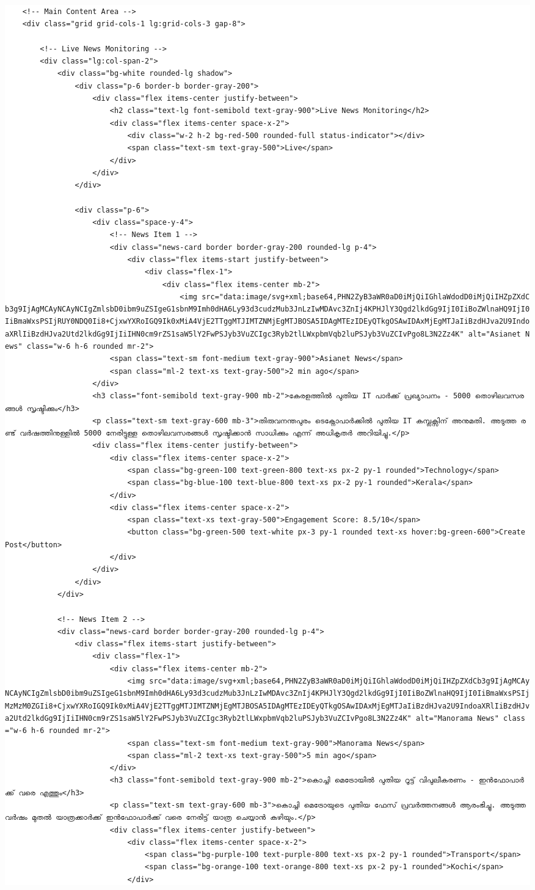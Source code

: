         <!-- Main Content Area -->
        <div class="grid grid-cols-1 lg:grid-cols-3 gap-8">
            
            <!-- Live News Monitoring -->
            <div class="lg:col-span-2">
                <div class="bg-white rounded-lg shadow">
                    <div class="p-6 border-b border-gray-200">
                        <div class="flex items-center justify-between">
                            <h2 class="text-lg font-semibold text-gray-900">Live News Monitoring</h2>
                            <div class="flex items-center space-x-2">
                                <div class="w-2 h-2 bg-red-500 rounded-full status-indicator"></div>
                                <span class="text-sm text-gray-500">Live</span>
                            </div>
                        </div>
                    </div>
                    
                    <div class="p-6">
                        <div class="space-y-4">
                            <!-- News Item 1 -->
                            <div class="news-card border border-gray-200 rounded-lg p-4">
                                <div class="flex items-start justify-between">
                                    <div class="flex-1">
                                        <div class="flex items-center mb-2">
                                            <img src="data:image/svg+xml;base64,PHN2ZyB3aWR0aD0iMjQiIGhlaWdodD0iMjQiIHZpZXdCb3g9IjAgMCAyNCAyNCIgZmlsbD0ibm9uZSIgeG1sbnM9Imh0dHA6Ly93d3cudzMub3JnLzIwMDAvc3ZnIj4KPHJlY3Qgd2lkdGg9IjI0IiBoZWlnaHQ9IjI0IiBmaWxsPSIjRUY0NDQ0Ii8+CjxwYXRoIGQ9Ik0xMiA4VjE2TTggMTJIMTZNMjEgMTJBOSA5IDAgMTEzIDEyQTkgOSAwIDAxMjEgMTJaIiBzdHJva2U9IndoaXRlIiBzdHJva2Utd2lkdGg9IjIiIHN0cm9rZS1saW5lY2FwPSJyb3VuZCIgc3Ryb2tlLWxpbmVqb2luPSJyb3VuZCIvPgo8L3N2Zz4K" alt="Asianet News" class="w-6 h-6 rounded mr-2">
                            <span class="text-sm font-medium text-gray-900">Asianet News</span>
                            <span class="ml-2 text-xs text-gray-500">2 min ago</span>
                        </div>
                        <h3 class="font-semibold text-gray-900 mb-2">കേരളത്തിൽ പുതിയ IT പാർക്ക് പ്രഖ്യാപനം - 5000 തൊഴിലവസരങ്ങൾ സൃഷ്ടിക്കും</h3>
                        <p class="text-sm text-gray-600 mb-3">തിരുവനന്തപുരം ടെക്നോപാർക്കിൽ പുതിയ IT കമ്പ്ലക്സിന് അനുമതി. അടുത്ത രണ്ട് വർഷത്തിനുള്ളിൽ 5000 നേരിട്ടുള്ള തൊഴിലവസരങ്ങൾ സൃഷ്ടിക്കാൻ സാധിക്കും എന്ന് അധികൃതർ അറിയിച്ചു.</p>
                        <div class="flex items-center justify-between">
                            <div class="flex items-center space-x-2">
                                <span class="bg-green-100 text-green-800 text-xs px-2 py-1 rounded">Technology</span>
                                <span class="bg-blue-100 text-blue-800 text-xs px-2 py-1 rounded">Kerala</span>
                            </div>
                            <div class="flex items-center space-x-2">
                                <span class="text-xs text-gray-500">Engagement Score: 8.5/10</span>
                                <button class="bg-green-500 text-white px-3 py-1 rounded text-xs hover:bg-green-600">Create Post</button>
                            </div>
                        </div>
                    </div>
                </div>

                <!-- News Item 2 -->
                <div class="news-card border border-gray-200 rounded-lg p-4">
                    <div class="flex items-start justify-between">
                        <div class="flex-1">
                            <div class="flex items-center mb-2">
                                <img src="data:image/svg+xml;base64,PHN2ZyB3aWR0aD0iMjQiIGhlaWdodD0iMjQiIHZpZXdCb3g9IjAgMCAyNCAyNCIgZmlsbD0ibm9uZSIgeG1sbnM9Imh0dHA6Ly93d3cudzMub3JnLzIwMDAvc3ZnIj4KPHJlY3Qgd2lkdGg9IjI0IiBoZWlnaHQ9IjI0IiBmaWxsPSIjMzMzM0ZGIi8+CjxwYXRoIGQ9Ik0xMiA4VjE2TTggMTJIMTZNMjEgMTJBOSA5IDAgMTEzIDEyQTkgOSAwIDAxMjEgMTJaIiBzdHJva2U9IndoaXRlIiBzdHJva2Utd2lkdGg9IjIiIHN0cm9rZS1saW5lY2FwPSJyb3VuZCIgc3Ryb2tlLWxpbmVqb2luPSJyb3VuZCIvPgo8L3N2Zz4K" alt="Manorama News" class="w-6 h-6 rounded mr-2">
                                <span class="text-sm font-medium text-gray-900">Manorama News</span>
                                <span class="ml-2 text-xs text-gray-500">5 min ago</span>
                            </div>
                            <h3 class="font-semibold text-gray-900 mb-2">കൊച്ചി മെട്രോയിൽ പുതിയ റൂട്ട് വിപുലീകരണം - ഇൻഫോപാർക്ക് വരെ എത്തും</h3>
                            <p class="text-sm text-gray-600 mb-3">കൊച്ചി മെട്രോയുടെ പുതിയ ഫേസ് പ്രവർത്തനങ്ങൾ ആരംഭിച്ചു. അടുത്ത വർഷം മുതൽ യാത്രക്കാർക്ക് ഇൻഫോപാർക്ക് വരെ നേരിട്ട് യാത്ര ചെയ്യാൻ കഴിയും.</p>
                            <div class="flex items-center justify-between">
                                <div class="flex items-center space-x-2">
                                    <span class="bg-purple-100 text-purple-800 text-xs px-2 py-1 rounded">Transport</span>
                                    <span class="bg-orange-100 text-orange-800 text-xs px-2 py-1 rounded">Kochi</span>
                                </div>